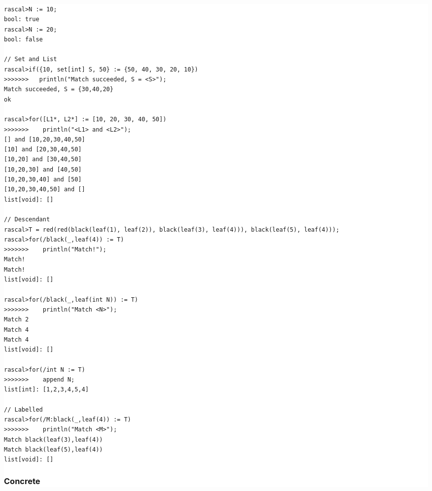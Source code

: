 ```rascal
rascal>N := 10;
bool: true
rascal>N := 20;
bool: false

// Set and List
rascal>if({10, set[int] S, 50} := {50, 40, 30, 20, 10})
>>>>>>>   println("Match succeeded, S = <S>");
Match succeeded, S = {30,40,20}
ok

rascal>for([L1*, L2*] := [10, 20, 30, 40, 50]) 
>>>>>>>    println("<L1> and <L2>");
[] and [10,20,30,40,50]
[10] and [20,30,40,50]
[10,20] and [30,40,50]
[10,20,30] and [40,50]
[10,20,30,40] and [50]
[10,20,30,40,50] and []
list[void]: []

// Descendant
rascal>T = red(red(black(leaf(1), leaf(2)), black(leaf(3), leaf(4))), black(leaf(5), leaf(4)));
rascal>for(/black(_,leaf(4)) := T)
>>>>>>>    println("Match!");
Match!
Match!
list[void]: []

rascal>for(/black(_,leaf(int N)) := T)
>>>>>>>    println("Match <N>");
Match 2
Match 4
Match 4
list[void]: []

rascal>for(/int N := T)
>>>>>>>    append N;
list[int]: [1,2,3,4,5,4]

// Labelled
rascal>for(/M:black(_,leaf(4)) := T)
>>>>>>>    println("Match <M>");
Match black(leaf(3),leaf(4))
Match black(leaf(5),leaf(4))
list[void]: []
```



### Concrete
